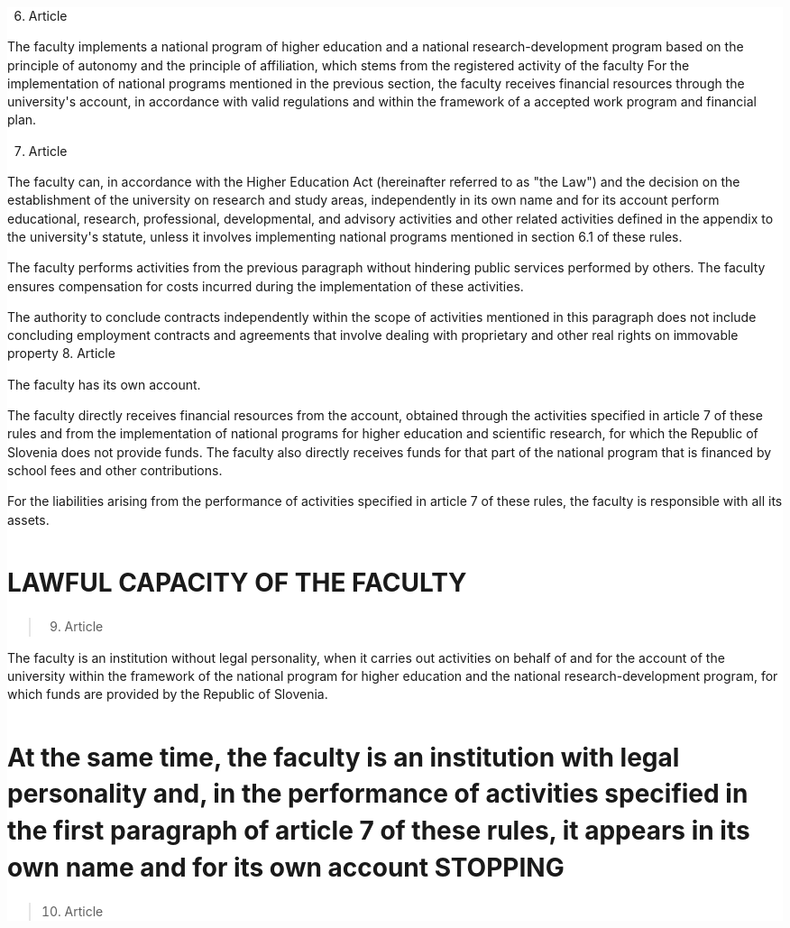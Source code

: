 6. Article

The faculty implements a national program of higher education and a national research-development program based on the principle of autonomy and the principle of affiliation, which stems from the registered activity of the faculty
For the implementation of national programs mentioned in the previous section, the faculty receives financial resources through the university's account, in accordance with valid regulations and within the framework of a accepted work program and financial plan.

7. Article

The faculty can, in accordance with the Higher Education Act (hereinafter referred to as "the Law") and the decision on the establishment of the university on research and study areas, independently in its own name and for its account perform educational, research, professional, developmental, and advisory activities and other related activities defined in the appendix to the university's statute, unless it involves implementing national programs mentioned in section 6.1 of these rules.

The faculty performs activities from the previous paragraph without hindering public services performed by others. The faculty ensures compensation for costs incurred during the implementation of these activities.

The authority to conclude contracts independently within the scope of activities mentioned in this paragraph does not include concluding employment contracts and agreements that involve dealing with proprietary and other real rights on immovable property
8. Article

The faculty has its own account.

The faculty directly receives financial resources from the account,
obtained through the activities specified in article 7 of these rules and
from the implementation of national programs for higher education and
scientific research, for which the Republic of Slovenia does not provide funds.
The faculty also directly receives funds for that part of the national program
that is financed by school fees and other contributions.

For the liabilities arising from the performance of activities specified in article 7 of these rules,
the faculty is responsible with all its assets.

LAWFUL CAPACITY OF THE FACULTY
===========================

> 9. Article

The faculty is an institution without legal personality, when it carries out activities on behalf of and for the account of the university within the framework of the national program for higher education and the national research-development program, for which funds are provided by the Republic of Slovenia.

At the same time, the faculty is an institution with legal personality and, in the performance of activities specified in the first paragraph of article 7 of these rules, it appears in its own name and for its own account
**STOPPING**
==========

> 10. Article
